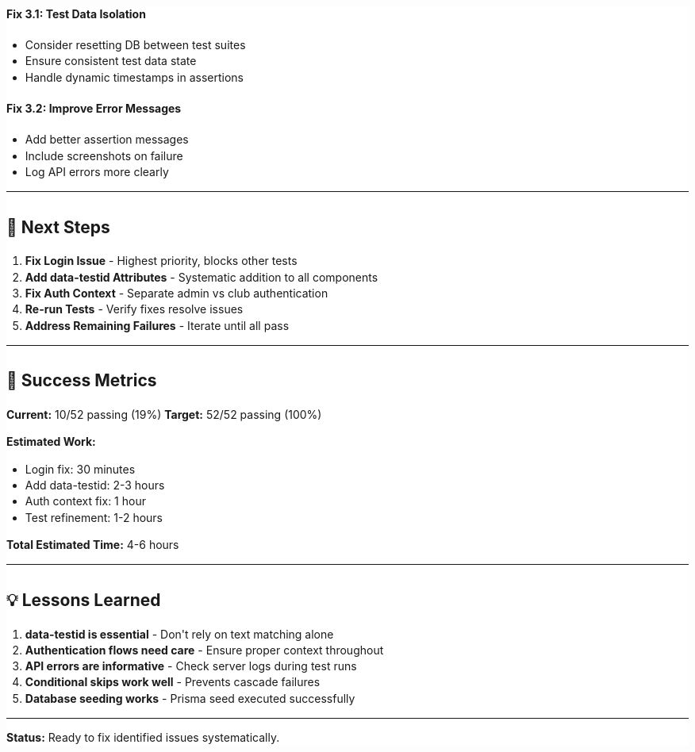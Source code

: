#### Fix 3.1: Test Data Isolation

- Consider resetting DB between test suites
- Ensure consistent test data state
- Handle dynamic timestamps in assertions

#### Fix 3.2: Improve Error Messages

- Add better assertion messages
- Include screenshots on failure
- Log API errors more clearly

---

## 📝 Next Steps

1. **Fix Login Issue** - Highest priority, blocks other tests
2. **Add data-testid Attributes** - Systematic addition to all components
3. **Fix Auth Context** - Separate admin vs club authentication
4. **Re-run Tests** - Verify fixes resolve issues
5. **Address Remaining Failures** - Iterate until all pass

---

## 🎯 Success Metrics

**Current:** 10/52 passing (19%)
**Target:** 52/52 passing (100%)

**Estimated Work:**

- Login fix: 30 minutes
- Add data-testid: 2-3 hours
- Auth context fix: 1 hour
- Test refinement: 1-2 hours

**Total Estimated Time:** 4-6 hours

---

## 💡 Lessons Learned

1. **data-testid is essential** - Don't rely on text matching alone
2. **Authentication flows need care** - Ensure proper context throughout
3. **API errors are informative** - Check server logs during test runs
4. **Conditional skips work well** - Prevents cascade failures
5. **Database seeding works** - Prisma seed executed successfully

---

**Status:** Ready to fix identified issues systematically.
